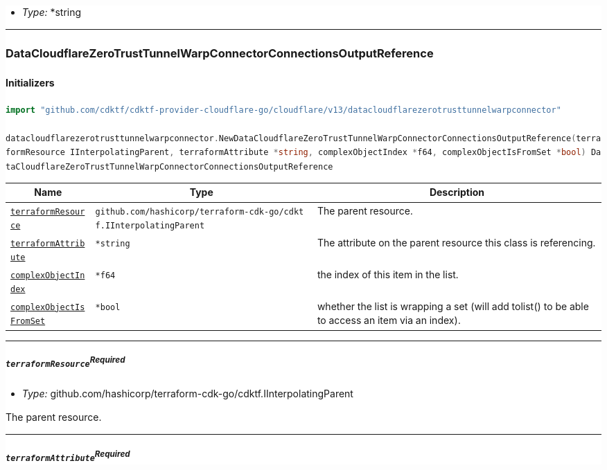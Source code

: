 - *Type:* *string

---


### DataCloudflareZeroTrustTunnelWarpConnectorConnectionsOutputReference <a name="DataCloudflareZeroTrustTunnelWarpConnectorConnectionsOutputReference" id="@cdktf/provider-cloudflare.dataCloudflareZeroTrustTunnelWarpConnector.DataCloudflareZeroTrustTunnelWarpConnectorConnectionsOutputReference"></a>

#### Initializers <a name="Initializers" id="@cdktf/provider-cloudflare.dataCloudflareZeroTrustTunnelWarpConnector.DataCloudflareZeroTrustTunnelWarpConnectorConnectionsOutputReference.Initializer"></a>

```go
import "github.com/cdktf/cdktf-provider-cloudflare-go/cloudflare/v13/datacloudflarezerotrusttunnelwarpconnector"

datacloudflarezerotrusttunnelwarpconnector.NewDataCloudflareZeroTrustTunnelWarpConnectorConnectionsOutputReference(terraformResource IInterpolatingParent, terraformAttribute *string, complexObjectIndex *f64, complexObjectIsFromSet *bool) DataCloudflareZeroTrustTunnelWarpConnectorConnectionsOutputReference
```

| **Name** | **Type** | **Description** |
| --- | --- | --- |
| <code><a href="#@cdktf/provider-cloudflare.dataCloudflareZeroTrustTunnelWarpConnector.DataCloudflareZeroTrustTunnelWarpConnectorConnectionsOutputReference.Initializer.parameter.terraformResource">terraformResource</a></code> | <code>github.com/hashicorp/terraform-cdk-go/cdktf.IInterpolatingParent</code> | The parent resource. |
| <code><a href="#@cdktf/provider-cloudflare.dataCloudflareZeroTrustTunnelWarpConnector.DataCloudflareZeroTrustTunnelWarpConnectorConnectionsOutputReference.Initializer.parameter.terraformAttribute">terraformAttribute</a></code> | <code>*string</code> | The attribute on the parent resource this class is referencing. |
| <code><a href="#@cdktf/provider-cloudflare.dataCloudflareZeroTrustTunnelWarpConnector.DataCloudflareZeroTrustTunnelWarpConnectorConnectionsOutputReference.Initializer.parameter.complexObjectIndex">complexObjectIndex</a></code> | <code>*f64</code> | the index of this item in the list. |
| <code><a href="#@cdktf/provider-cloudflare.dataCloudflareZeroTrustTunnelWarpConnector.DataCloudflareZeroTrustTunnelWarpConnectorConnectionsOutputReference.Initializer.parameter.complexObjectIsFromSet">complexObjectIsFromSet</a></code> | <code>*bool</code> | whether the list is wrapping a set (will add tolist() to be able to access an item via an index). |

---

##### `terraformResource`<sup>Required</sup> <a name="terraformResource" id="@cdktf/provider-cloudflare.dataCloudflareZeroTrustTunnelWarpConnector.DataCloudflareZeroTrustTunnelWarpConnectorConnectionsOutputReference.Initializer.parameter.terraformResource"></a>

- *Type:* github.com/hashicorp/terraform-cdk-go/cdktf.IInterpolatingParent

The parent resource.

---

##### `terraformAttribute`<sup>Required</sup> <a name="terraformAttribute" id="@cdktf/provider-cloudflare.dataCloudflareZeroTrustTunnelWarpConnector.DataCloudflareZeroTrustTunnelWarpConnectorConnectionsOutputReference.Initializer.parameter.terraformAttribute"></a>
